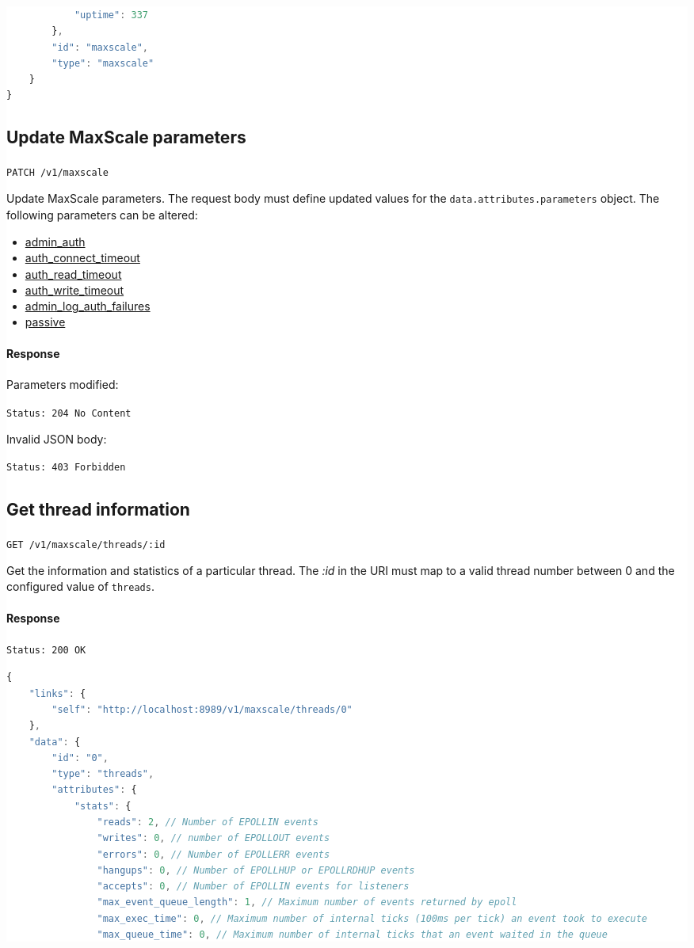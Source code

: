 ```javascript
            "uptime": 337
        },
        "id": "maxscale",
        "type": "maxscale"
    }
}
```

## Update MaxScale parameters

```
PATCH /v1/maxscale
```

Update MaxScale parameters. The request body must define updated values for the
`data.attributes.parameters` object. The following parameters can be altered:

- [admin_auth](../Getting-Started/Configuration-Guide.md#admin_auth)
- [auth_connect_timeout](../Getting-Started/Configuration-Guide.md#auth_connect_timeout)
- [auth_read_timeout](../Getting-Started/Configuration-Guide.md#auth_read_timeout)
- [auth_write_timeout](../Getting-Started/Configuration-Guide.md#auth_write_timeout)
- [admin_log_auth_failures](../Getting-Started/Configuration-Guide.md#admin_log_auth_failures)
- [passive](../Getting-Started/Configuration-Guide.md#passive)

#### Response

Parameters modified:

`Status: 204 No Content`

Invalid JSON body:

`Status: 403 Forbidden`

## Get thread information

```
GET /v1/maxscale/threads/:id
```

Get the information and statistics of a particular thread. The _:id_ in
the URI must map to a valid thread number between 0 and the configured
value of `threads`.

#### Response

`Status: 200 OK`

```javascript
{
    "links": {
        "self": "http://localhost:8989/v1/maxscale/threads/0"
    },
    "data": {
        "id": "0",
        "type": "threads",
        "attributes": {
            "stats": {
                "reads": 2, // Number of EPOLLIN events
                "writes": 0, // number of EPOLLOUT events
                "errors": 0, // Number of EPOLLERR events
                "hangups": 0, // Number of EPOLLHUP or EPOLLRDHUP events
                "accepts": 0, // Number of EPOLLIN events for listeners
                "max_event_queue_length": 1, // Maximum number of events returned by epoll
                "max_exec_time": 0, // Maximum number of internal ticks (100ms per tick) an event took to execute
                "max_queue_time": 0, // Maximum number of internal ticks that an event waited in the queue
```